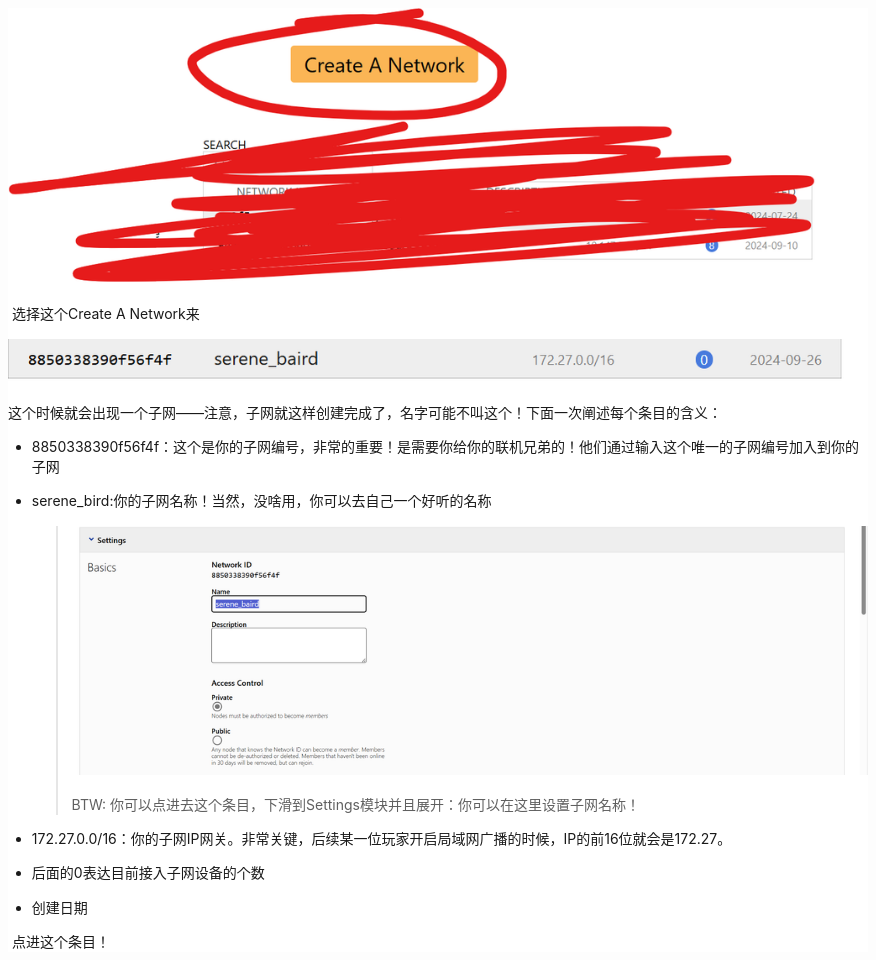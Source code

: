 ![image-20240926173409586](./水一下MC配置/image-20240926173409586.png)

​	选择这个Create A Network来

![image-20240926173448894](./水一下MC配置/image-20240926173448894.png)

​	这个时候就会出现一个子网——注意，子网就这样创建完成了，名字可能不叫这个！下面一次阐述每个条目的含义：

- 8850338390f56f4f：这个是你的子网编号，非常的重要！是需要你给你的联机兄弟的！他们通过输入这个唯一的子网编号加入到你的子网

- serene_bird:你的子网名称！当然，没啥用，你可以去自己一个好听的名称

  > ![image-20240926174052560](./水一下MC配置/image-20240926174052560.png)
  >
  > BTW: 你可以点进去这个条目，下滑到Settings模块并且展开：你可以在这里设置子网名称！

- 172.27.0.0/16：你的子网IP网关。非常关键，后续某一位玩家开启局域网广播的时候，IP的前16位就会是172.27。

- 后面的0表达目前接入子网设备的个数

- 创建日期

​	点进这个条目！
